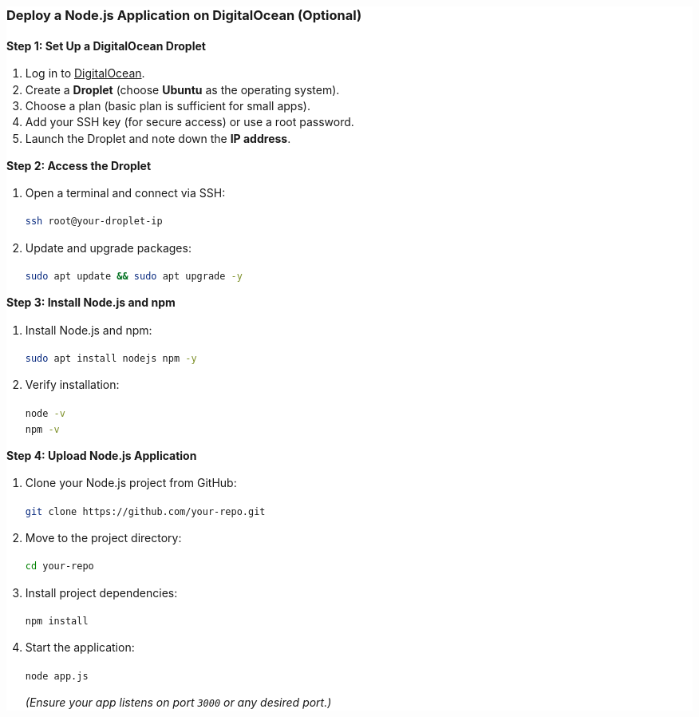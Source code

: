 
### **Deploy a Node.js Application on DigitalOcean** (Optional) 


**Step 1: Set Up a DigitalOcean Droplet**
1. Log in to [DigitalOcean](https://www.digitalocean.com/).
2. Create a **Droplet** (choose **Ubuntu** as the operating system).
3. Choose a plan (basic plan is sufficient for small apps).
4. Add your SSH key (for secure access) or use a root password.
5. Launch the Droplet and note down the **IP address**.

**Step 2: Access the Droplet**

1. Open a terminal and connect via SSH:    
    ```bash
    ssh root@your-droplet-ip
    ```
    
2. Update and upgrade packages:
    ```bash
    sudo apt update && sudo apt upgrade -y
    ```
    
**Step 3: Install Node.js and npm**

1. Install Node.js and npm:
    ```bash
    sudo apt install nodejs npm -y
    ```
    
2. Verify installation:
    ```bash
    node -v
    npm -v
    ```
    
**Step 4: Upload Node.js Application**

1. Clone your Node.js project from GitHub:    
    ```bash
    git clone https://github.com/your-repo.git
    ```
    
2. Move to the project directory:
    ```bash
    cd your-repo
    ```
    
3. Install project dependencies:
    ```bash
    npm install
    ```
    
4. Start the application:
    ```bash
    node app.js
    ```
    _(Ensure your app listens on port `3000` or any desired port.)_
